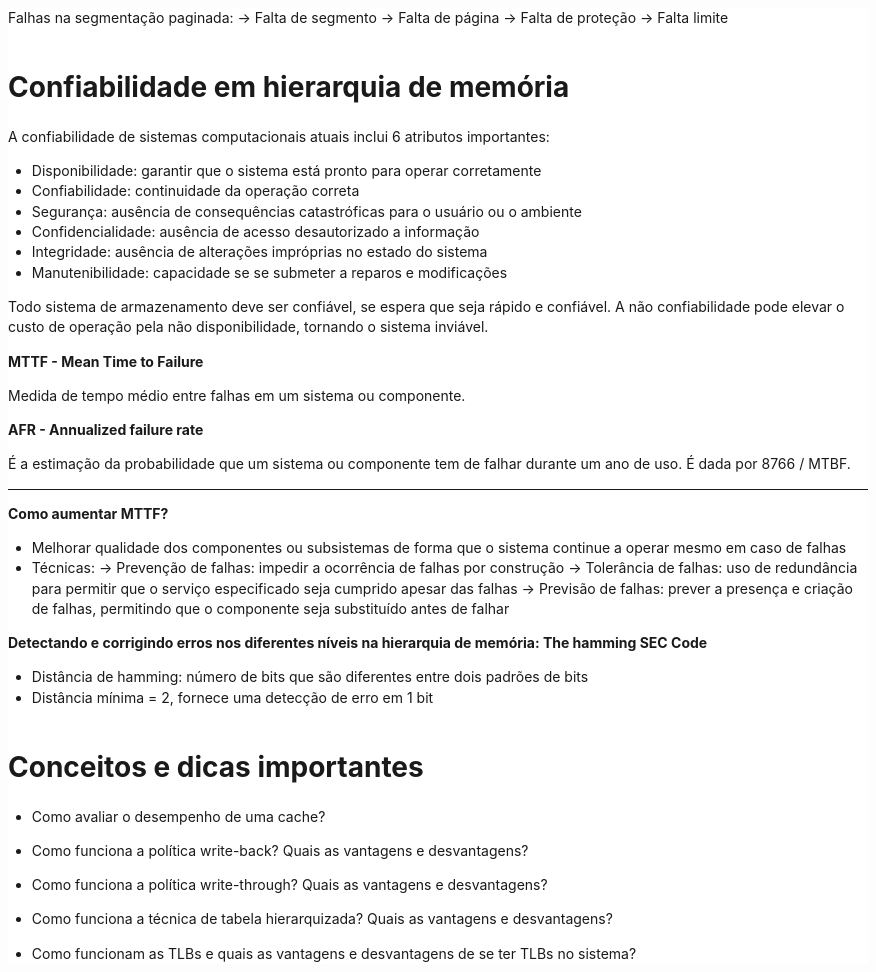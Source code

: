 Falhas na segmentação paginada:
→ Falta de segmento
→ Falta de página
→ Falta de proteção
→ Falta limite 

# Confiabilidade em hierarquia de memória

A confiabilidade de sistemas computacionais atuais inclui 6 atributos importantes:

- Disponibilidade: garantir que o sistema está pronto para operar corretamente
- Confiabilidade: continuidade da operação correta
- Segurança: ausência de consequências catastróficas para o usuário ou o ambiente
- Confidencialidade: ausência de acesso desautorizado a informação
- Integridade: ausência de alterações impróprias no estado do sistema
- Manutenibilidade: capacidade se se submeter a reparos e modificações

Todo sistema de armazenamento deve ser confiável, se espera que seja rápido e confiável. A não confiabilidade pode elevar o custo de operação pela não disponibilidade, tornando o sistema inviável.

**MTTF - Mean Time to Failure**

Medida de tempo médio entre falhas em um sistema ou componente.

**AFR - Annualized failure rate**

É a estimação da probabilidade que um sistema ou componente tem de falhar durante um ano de uso. É dada por 8766 / MTBF. 
****

**Como aumentar MTTF?**

- Melhorar qualidade dos componentes ou subsistemas de forma que o sistema continue a operar mesmo em caso de falhas
- Técnicas:
→ Prevenção de falhas: impedir a ocorrência de falhas por construção
→ Tolerância de falhas: uso de redundância para permitir que o serviço especificado seja cumprido apesar das falhas 
→ Previsão de falhas: prever a presença e criação de falhas, permitindo que o componente seja substituído antes de falhar

**Detectando e corrigindo erros nos diferentes níveis na hierarquia de memória: The hamming SEC Code**

- Distância de hamming: número de bits que são diferentes entre dois padrões de bits
- Distância mínima = 2, fornece uma detecção de erro em 1 bit

# Conceitos e dicas importantes

- Como avaliar o desempenho de uma cache?
    
    
- Como funciona a política write-back? Quais as vantagens e desvantagens?
    
    
- Como funciona a política write-through? Quais as vantagens e desvantagens?
    
    
- Como funciona a técnica de tabela hierarquizada? Quais as vantagens e desvantagens?
    
    
- Como funcionam as TLBs e quais as vantagens e desvantagens de se ter TLBs no sistema?
